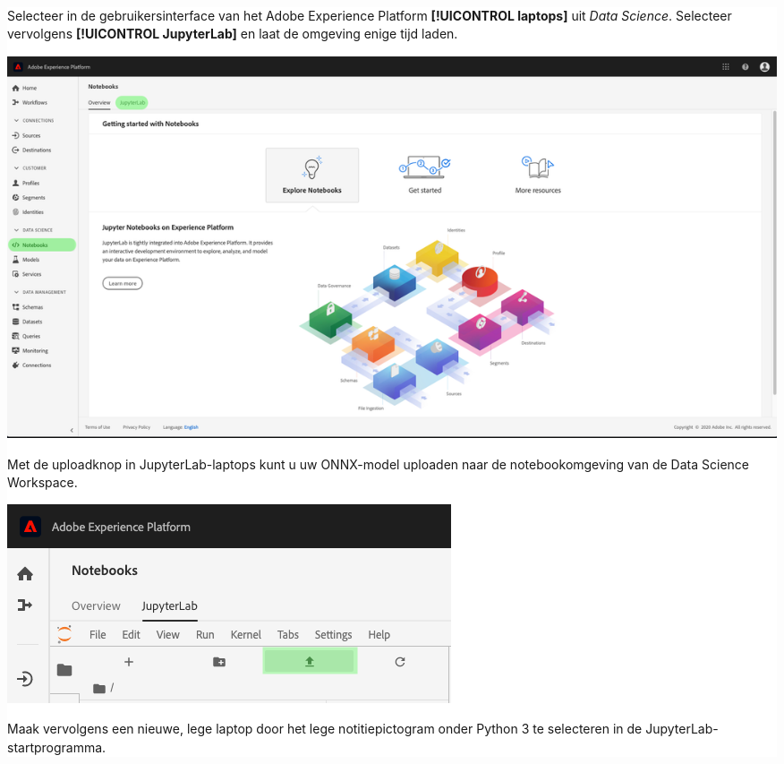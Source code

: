 Selecteer in de gebruikersinterface van het Adobe Experience Platform **[!UICONTROL laptops]** uit *Data Science*. Selecteer vervolgens **[!UICONTROL JupyterLab]** en laat de omgeving enige tijd laden.

![open JupyterLab](../images/rtml/open-jupyterlab.png)

Met de uploadknop in JupyterLab-laptops kunt u uw ONNX-model uploaden naar de notebookomgeving van de Data Science Workspace.

![uploadpictogram](../images/rtml/upload.png)

Maak vervolgens een nieuwe, lege laptop door het lege notitiepictogram onder Python 3 te selecteren in de JupyterLab-startprogramma.
